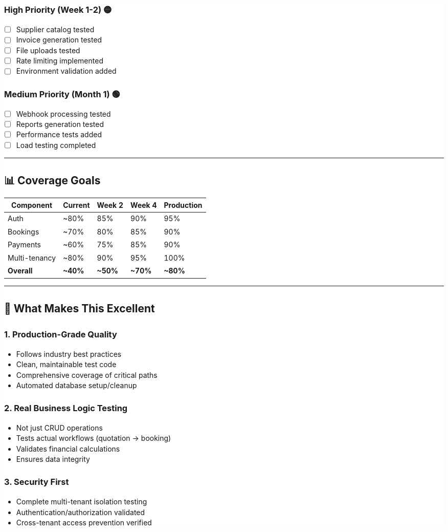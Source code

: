 ### High Priority (Week 1-2) 🟡
- [ ] Supplier catalog tested
- [ ] Invoice generation tested
- [ ] File uploads tested
- [ ] Rate limiting implemented
- [ ] Environment validation added

### Medium Priority (Month 1) 🟢
- [ ] Webhook processing tested
- [ ] Reports generation tested
- [ ] Performance tests added
- [ ] Load testing completed

---

## 📊 Coverage Goals

| Component | Current | Week 2 | Week 4 | Production |
|-----------|---------|--------|--------|------------|
| Auth | ~80% | 85% | 90% | 95% |
| Bookings | ~70% | 80% | 85% | 90% |
| Payments | ~60% | 75% | 85% | 90% |
| Multi-tenancy | ~80% | 90% | 95% | 100% |
| **Overall** | **~40%** | **~50%** | **~70%** | **~80%** |

---

## 🌟 What Makes This Excellent

### 1. Production-Grade Quality
- Follows industry best practices
- Clean, maintainable test code
- Comprehensive coverage of critical paths
- Automated database setup/cleanup

### 2. Real Business Logic Testing
- Not just CRUD operations
- Tests actual workflows (quotation → booking)
- Validates financial calculations
- Ensures data integrity

### 3. Security First
- Complete multi-tenant isolation testing
- Authentication/authorization validated
- Cross-tenant access prevention verified

